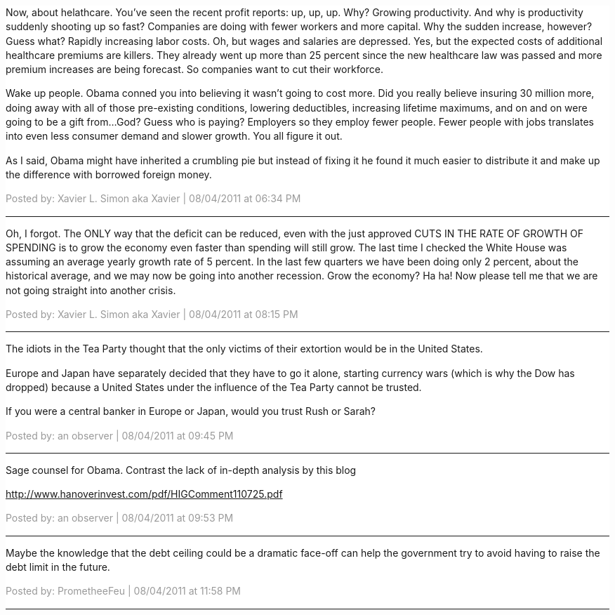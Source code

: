 Now, about helathcare.  You’ve seen the recent profit reports: up, up, up.  Why?  Growing productivity.  And why is productivity suddenly shooting up so fast?  Companies are doing with fewer workers and more capital.  Why the sudden increase, however?  Guess what?  Rapidly increasing labor costs.  Oh, but wages and salaries are depressed.  Yes, but the expected costs of additional healthcare premiums are killers.  They already went up more than 25 percent since the new healthcare law was passed and more premium increases are being forecast.  So companies want to cut their workforce.

Wake up people.  Obama conned you into believing it wasn’t going to cost more.  Did you really believe insuring 30 million more, doing away with all of those pre-existing conditions, lowering deductibles, increasing lifetime maximums, and on and on were going to be a gift from…God?  Guess who is paying?  Employers so they employ fewer people.  Fewer people with jobs translates into even less consumer demand and slower growth.  You all figure it out.

As I said, Obama might have inherited a crumbling pie but instead of fixing it he found it much easier to distribute it and make up the difference with borrowed foreign money.

<span style="color:#999">Posted by: Xavier L. Simon aka Xavier | 08/04/2011 at 06:34 PM</span>

---

Oh, I forgot.  The ONLY way that the deficit can be reduced, even with the just approved CUTS IN THE RATE OF GROWTH OF SPENDING is to grow the economy even faster than spending will still grow.  The last time I checked the White House was assuming an average yearly growth rate of 5 percent. In the last few quarters we have been doing only 2 percent, about the historical average, and we may now be going into another recession.  Grow the economy? Ha ha!  Now please tell me that we are not going straight into another crisis. 

<span style="color:#999">Posted by: Xavier L. Simon aka Xavier | 08/04/2011 at 08:15 PM</span>

---

The idiots in the Tea Party thought that the only victims of their extortion would be in the United States. 

Europe and Japan have separately decided that they have to go it alone, starting currency wars (which is why the Dow has dropped) because a United States under the influence of the Tea Party cannot be trusted.

If you were a central banker in Europe or Japan, would you trust Rush or Sarah?

<span style="color:#999">Posted by: an observer | 08/04/2011 at 09:45 PM</span>

---

Sage counsel for Obama. Contrast the lack of in-depth analysis by this blog

http://www.hanoverinvest.com/pdf/HIGComment110725.pdf

<span style="color:#999">Posted by: an observer | 08/04/2011 at 09:53 PM</span>

---

Maybe the knowledge that the debt ceiling could be a dramatic face-off can help the government try to avoid having to raise the debt limit in the future.

<span style="color:#999">Posted by: PrometheeFeu | 08/04/2011 at 11:58 PM</span>

---
